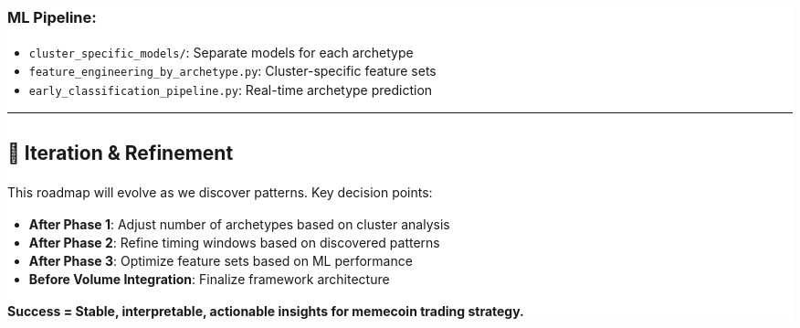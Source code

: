 ### **ML Pipeline:**
- `cluster_specific_models/`: Separate models for each archetype
- `feature_engineering_by_archetype.py`: Cluster-specific feature sets
- `early_classification_pipeline.py`: Real-time archetype prediction

---

## 🔄 **Iteration & Refinement**

This roadmap will evolve as we discover patterns. Key decision points:
- **After Phase 1**: Adjust number of archetypes based on cluster analysis
- **After Phase 2**: Refine timing windows based on discovered patterns  
- **After Phase 3**: Optimize feature sets based on ML performance
- **Before Volume Integration**: Finalize framework architecture

**Success = Stable, interpretable, actionable insights for memecoin trading strategy.**